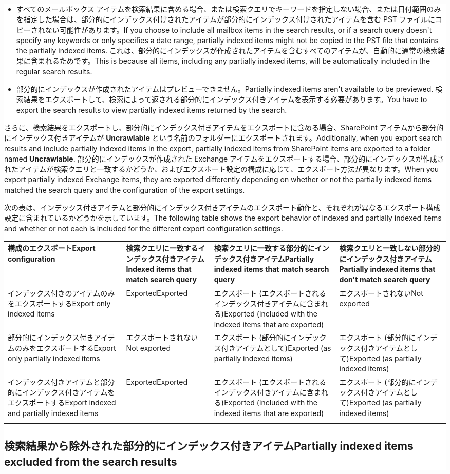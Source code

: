 - <span data-ttu-id="a82c4-152">すべてのメールボックス アイテムを検索結果に含める場合、または検索クエリでキーワードを指定しない場合、または日付範囲のみを指定した場合は、部分的にインデックス付けされたアイテムが部分的にインデックス付けされたアイテムを含む PST ファイルにコピーされない可能性があります。</span><span class="sxs-lookup"><span data-stu-id="a82c4-152">If you choose to include all mailbox items in the search results, or if a search query doesn't specify any keywords or only specifies a date range, partially indexed items might not be copied to the PST file that contains the partially indexed items.</span></span> <span data-ttu-id="a82c4-153">これは、部分的にインデックスが作成されたアイテムを含むすべてのアイテムが、自動的に通常の検索結果に含まれるためです。</span><span class="sxs-lookup"><span data-stu-id="a82c4-153">This is because all items, including any partially indexed items, will be automatically included in the regular search results.</span></span>

- <span data-ttu-id="a82c4-154">部分的にインデックスが作成されたアイテムはプレビューできません。</span><span class="sxs-lookup"><span data-stu-id="a82c4-154">Partially indexed items aren't available to be previewed.</span></span> <span data-ttu-id="a82c4-155">検索結果をエクスポートして、検索によって返される部分的にインデックス付きアイテムを表示する必要があります。</span><span class="sxs-lookup"><span data-stu-id="a82c4-155">You have to export the search results to view partially indexed items returned by the search.</span></span>

<span data-ttu-id="a82c4-156">さらに、検索結果をエクスポートし、部分的にインデックス付きアイテムをエクスポートに含める場合、SharePoint アイテムから部分的にインデックス付きアイテムが **Uncrawlable** という名前のフォルダーにエクスポートされます。</span><span class="sxs-lookup"><span data-stu-id="a82c4-156">Additionally, when you export search results and include partially indexed items in the export, partially indexed items from SharePoint items are exported to a folder named **Uncrawlable**.</span></span> <span data-ttu-id="a82c4-157">部分的にインデックスが作成された Exchange アイテムをエクスポートする場合、部分的にインデックスが作成されたアイテムが検索クエリと一致するかどうか、およびエクスポート設定の構成に応じて、エクスポート方法が異なります。</span><span class="sxs-lookup"><span data-stu-id="a82c4-157">When you export partially indexed Exchange items, they are exported differently depending on whether or not the partially indexed items matched the search query and the configuration of the export settings.</span></span> 

<span data-ttu-id="a82c4-158">次の表は、インデックス付きアイテムと部分的にインデックス付きアイテムのエクスポート動作と、それぞれが異なるエクスポート構成設定に含まれているかどうかを示しています。</span><span class="sxs-lookup"><span data-stu-id="a82c4-158">The following table shows the export behavior of indexed and partially indexed items and whether or not each is included for the different export configuration settings.</span></span>

|<span data-ttu-id="a82c4-159">**構成のエクスポート**</span><span class="sxs-lookup"><span data-stu-id="a82c4-159">**Export configuration**</span></span>|<span data-ttu-id="a82c4-160">**検索クエリに一致するインデックス付きアイテム**</span><span class="sxs-lookup"><span data-stu-id="a82c4-160">**Indexed items that match search query**</span></span>|<span data-ttu-id="a82c4-161">**検索クエリに一致する部分的にインデックス付きアイテム**</span><span class="sxs-lookup"><span data-stu-id="a82c4-161">**Partially indexed items that match search query**</span></span>|<span data-ttu-id="a82c4-162">**検索クエリと一致しない部分的にインデックス付きアイテム**</span><span class="sxs-lookup"><span data-stu-id="a82c4-162">**Partially indexed items that don't match search query**</span></span>|
|:-----|:-----|:-----|:-----|
|<span data-ttu-id="a82c4-163">インデックス付きのアイテムのみをエクスポートする</span><span class="sxs-lookup"><span data-stu-id="a82c4-163">Export only indexed items</span></span>  <br/> |<span data-ttu-id="a82c4-164">Exported</span><span class="sxs-lookup"><span data-stu-id="a82c4-164">Exported</span></span><br/> |<span data-ttu-id="a82c4-165">エクスポート (エクスポートされるインデックス付きアイテムに含まれる)</span><span class="sxs-lookup"><span data-stu-id="a82c4-165">Exported (included with the indexed items that are exported)</span></span><br/>  |<span data-ttu-id="a82c4-166">エクスポートされない</span><span class="sxs-lookup"><span data-stu-id="a82c4-166">Not exported</span></span> <br/>|
|<span data-ttu-id="a82c4-167">部分的にインデックス付きアイテムのみをエクスポートする</span><span class="sxs-lookup"><span data-stu-id="a82c4-167">Export only partially indexed items</span></span>  <br/> |<span data-ttu-id="a82c4-168">エクスポートされない</span><span class="sxs-lookup"><span data-stu-id="a82c4-168">Not exported</span></span>  <br/> |<span data-ttu-id="a82c4-169">エクスポート (部分的にインデックス付きアイテムとして)</span><span class="sxs-lookup"><span data-stu-id="a82c4-169">Exported (as partially indexed items)</span></span><br/> |<span data-ttu-id="a82c4-170">エクスポート (部分的にインデックス付きアイテムとして)</span><span class="sxs-lookup"><span data-stu-id="a82c4-170">Exported (as partially indexed items)</span></span>|
|<span data-ttu-id="a82c4-171">インデックス付きアイテムと部分的にインデックス付きアイテムをエクスポートする</span><span class="sxs-lookup"><span data-stu-id="a82c4-171">Export indexed and partially indexed items</span></span>  <br/> |<span data-ttu-id="a82c4-172">Exported</span><span class="sxs-lookup"><span data-stu-id="a82c4-172">Exported</span></span><br/> |<span data-ttu-id="a82c4-173">エクスポート (エクスポートされるインデックス付きアイテムに含まれる)</span><span class="sxs-lookup"><span data-stu-id="a82c4-173">Exported (included with the indexed items that are exported)</span></span><br/>  |<span data-ttu-id="a82c4-174">エクスポート (部分的にインデックス付きアイテムとして)</span><span class="sxs-lookup"><span data-stu-id="a82c4-174">Exported (as partially indexed items)</span></span><br/>|
||||

## <a name="partially-indexed-items-excluded-from-the-search-results"></a><span data-ttu-id="a82c4-175">検索結果から除外された部分的にインデックス付きアイテム</span><span class="sxs-lookup"><span data-stu-id="a82c4-175">Partially indexed items excluded from the search results</span></span>
